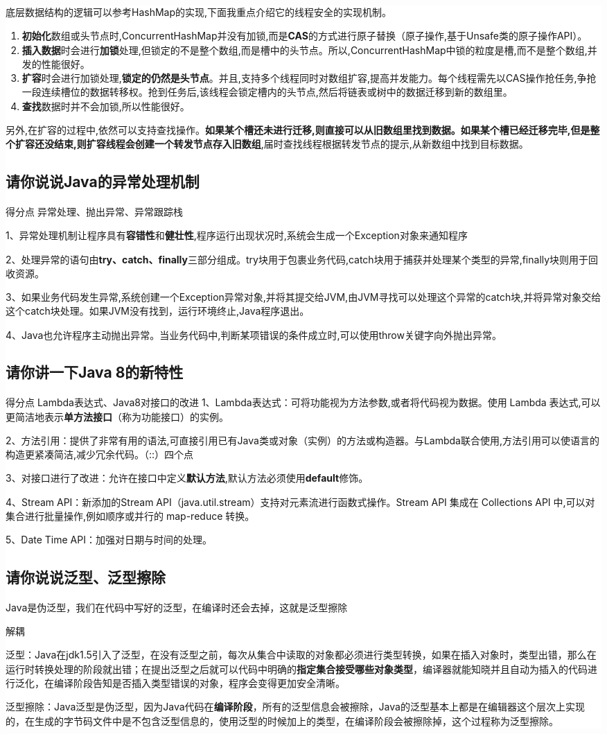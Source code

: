 底层数据结构的逻辑可以参考HashMap的实现,下面我重点介绍它的线程安全的实现机制。 

1. **初始化**数组或头节点时,ConcurrentHashMap并没有加锁,而是**CAS**的方式进行原子替换（原子操作,基于Unsafe类的原子操作API）。 
2. **插入数据**时会进行**加锁**处理,但锁定的不是整个数组,而是槽中的头节点。所以,ConcurrentHashMap中锁的粒度是槽,而不是整个数组,并发的性能很好。 
3. **扩容**时会进行加锁处理,**锁定的仍然是头节点**。并且,支持多个线程同时对数组扩容,提高并发能力。每个线程需先以CAS操作抢任务,争抢一段连续槽位的数据转移权。抢到任务后,该线程会锁定槽内的头节点,然后将链表或树中的数据迁移到新的数组里。 
4. **查找**数据时并不会加锁,所以性能很好。



另外,在扩容的过程中,依然可以支持查找操作。**如果某个槽还未进行迁移,则直接可以从旧数组里找到数据。**如果某个槽已经迁移完毕,但是整个扩容还没结束,则扩容线程会创建一个**转发节点存入旧数组**,届时查找线程根据转发节点的提示,从新数组中找到目标数据。 



## 请你说说Java的异常处理机制

得分点 异常处理、抛出异常、异常跟踪栈

1、异常处理机制让程序具有**容错性**和**健壮性**,程序运行出现状况时,系统会生成一个Exception对象来通知程序

2、处理异常的语句由**try、catch、finally**三部分组成。try块用于包裹业务代码,catch块用于捕获并处理某个类型的异常,finally块则用于回收资源。

3、如果业务代码发生异常,系统创建一个Exception异常对象,并将其提交给JVM,由JVM寻找可以处理这个异常的catch块,并将异常对象交给这个catch块处理。如果JVM没有找到，运行环境终止,Java程序退出。

4、Java也允许程序主动抛出异常。当业务代码中,判断某项错误的条件成立时,可以使用throw关键字向外抛出异常。



## 请你讲一下Java 8的新特性

得分点 Lambda表达式、Java8对接口的改进
1、Lambda表达式：可将功能视为方法参数,或者将代码视为数据。使用 Lambda 表达式,可以更简洁地表示**单方法接口**（称为功能接口）的实例。

2、方法引用：提供了非常有用的语法,可直接引用已有Java类或对象（实例）的方法或构造器。与Lambda联合使用,方法引用可以使语言的构造更紧凑简洁,减少冗余代码。（::）四个点

3、对接口进行了改进：允许在接口中定义**默认方法**,默认方法必须使用**default**修饰。

4、Stream API：新添加的Stream API（java.util.stream）支持对元素流进行函数式操作。Stream API 集成在 Collections API 中,可以对集合进行批量操作,例如顺序或并行的 map-reduce 转换。 

5、Date Time API：加强对日期与时间的处理。





## 请你说说泛型、泛型擦除

Java是伪泛型，我们在代码中写好的泛型，在编译时还会去掉，这就是泛型擦除

解耦

泛型：Java在jdk1.5引入了泛型，在没有泛型之前，每次从集合中读取的对象都必须进行类型转换，如果在插入对象时，类型出错，那么在运行时转换处理的阶段就出错；在提出泛型之后就可以代码中明确的**指定集合接受哪些对象类型**，编译器就能知晓并且自动为插入的代码进行泛化，在编译阶段告知是否插入类型错误的对象，程序会变得更加安全清晰。 



泛型擦除：Java泛型是伪泛型，因为Java代码在**编译阶段**，所有的泛型信息会被擦除，Java的泛型基本上都是在编辑器这个层次上实现的，在生成的字节码文件中是不包含泛型信息的，使用泛型的时候加上的类型，在编译阶段会被擦除掉，这个过程称为泛型擦除。
